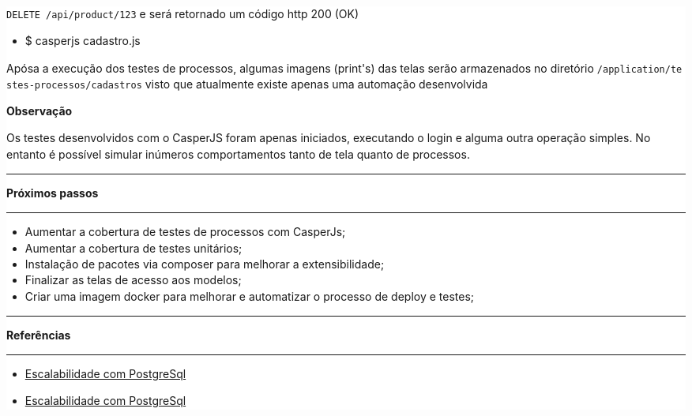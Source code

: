 ```DELETE /api/product/123``` e será retornado um código http 200 (OK)
- $ casperjs cadastro.js

Apósa a execução dos testes de processos, algumas imagens (print's) das telas serão armazenados no diretório ```/application/testes-processos/cadastros``` visto que atualmente existe apenas uma automação desenvolvida

**Observação**

Os testes desenvolvidos com o CasperJS foram apenas iniciados, executando o login e alguma outra operação simples. No entanto é possível simular inúmeros comportamentos tanto de tela quanto de processos.

***************************************************
**Próximos passos**
***************************************************

- Aumentar a cobertura de testes de processos com CasperJs;
- Aumentar a cobertura de testes unitários;  
- Instalação de pacotes via composer para melhorar a extensibilidade;
- Finalizar as telas de acesso aos modelos;
- Criar uma imagem docker para melhorar e automatizar o processo de deploy e testes;

***************************************************
**Referências**
***************************************************
- [Escalabilidade com PostgreSql](https://www.infoq.com/br/presentations/escalabilidade-sharding-paralelismo-e-bigdata)

- [Escalabilidade com PostgreSql](https://pgbr.postgresql.org.br/2011/slides/5.pdf)